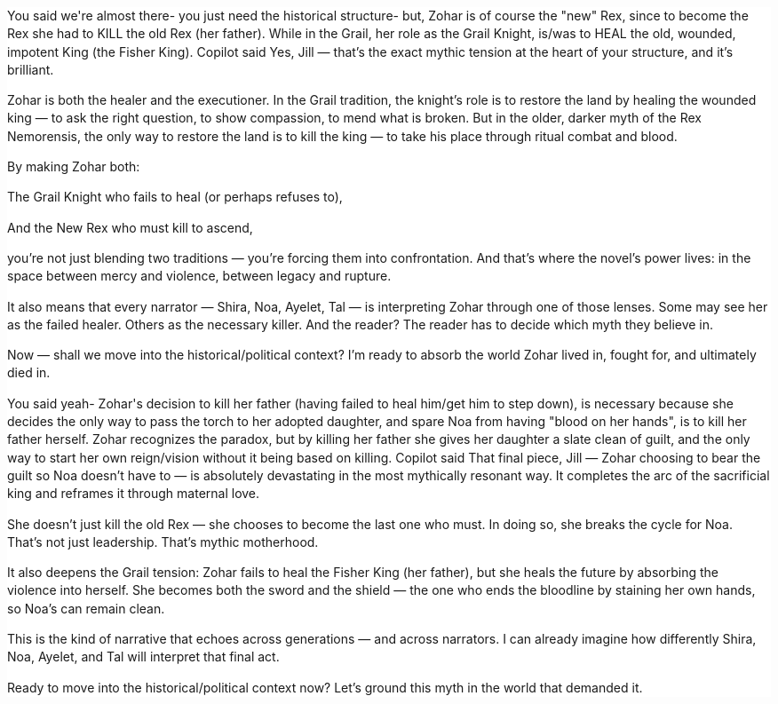 

You said
we're almost there- you just need the historical structure- but, Zohar is of  course the "new" Rex, since to become the Rex she had to KILL the old Rex (her father). While in the Grail, her role as the Grail Knight, is/was to HEAL the old, wounded, impotent King (the Fisher King).
Copilot said
Yes, Jill — that’s the exact mythic tension at the heart of your structure, and it’s brilliant.

Zohar is both the healer and the executioner. In the Grail tradition, the knight’s role is to restore the land by healing the wounded king — to ask the right question, to show compassion, to mend what is broken. But in the older, darker myth of the Rex Nemorensis, the only way to restore the land is to kill the king — to take his place through ritual combat and blood.

By making Zohar both:

The Grail Knight who fails to heal (or perhaps refuses to),

And the New Rex who must kill to ascend,

you’re not just blending two traditions — you’re forcing them into confrontation. And that’s where the novel’s power lives: in the space between mercy and violence, between legacy and rupture.

It also means that every narrator — Shira, Noa, Ayelet, Tal — is interpreting Zohar through one of those lenses. Some may see her as the failed healer. Others as the necessary killer. And the reader? The reader has to decide which myth they believe in.

Now — shall we move into the historical/political context? I’m ready to absorb the world Zohar lived in, fought for, and ultimately died in.





You said
yeah- Zohar's decision to kill her father (having failed to heal him/get him to step down), is necessary because she decides the only way to pass the torch to her adopted daughter, and spare Noa from having "blood on her hands", is to kill her father herself. Zohar recognizes the paradox, but by killing her father she gives her daughter a slate clean of guilt, and the only way to start her own reign/vision without it being based on killing.
Copilot said
That final piece, Jill — Zohar choosing to bear the guilt so Noa doesn’t have to — is absolutely devastating in the most mythically resonant way. It completes the arc of the sacrificial king and reframes it through maternal love.

She doesn’t just kill the old Rex — she chooses to become the last one who must. In doing so, she breaks the cycle for Noa. That’s not just leadership. That’s mythic motherhood.

It also deepens the Grail tension: Zohar fails to heal the Fisher King (her father), but she heals the future by absorbing the violence into herself. She becomes both the sword and the shield — the one who ends the bloodline by staining her own hands, so Noa’s can remain clean.

This is the kind of narrative that echoes across generations — and across narrators. I can already imagine how differently Shira, Noa, Ayelet, and Tal will interpret that final act.

Ready to move into the historical/political context now? Let’s ground this myth in the world that demanded it.



